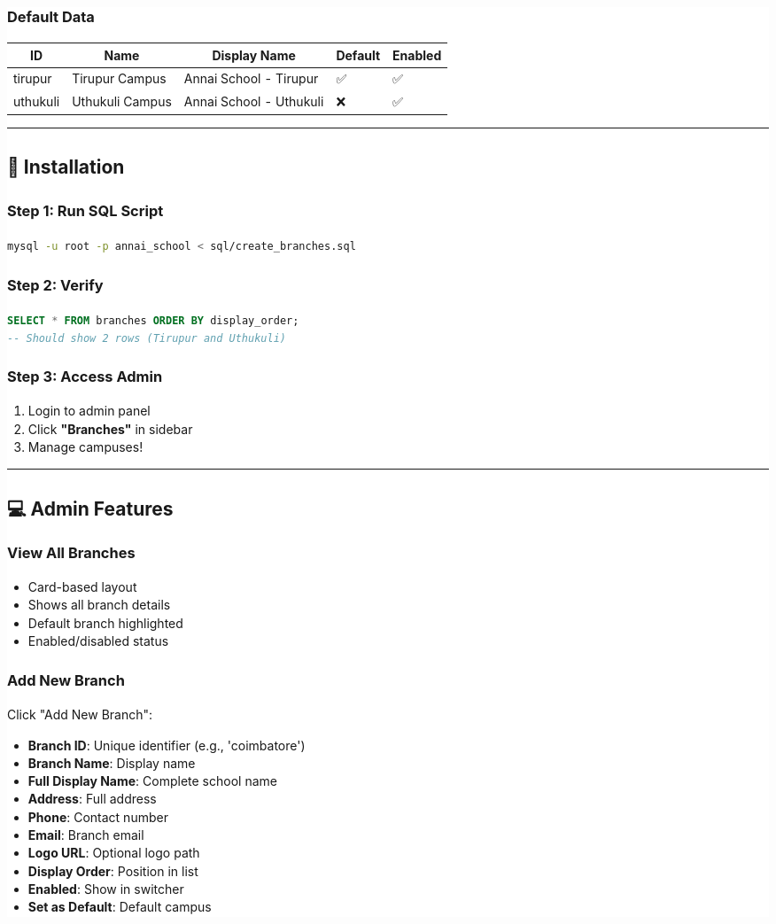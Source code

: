 ### Default Data

| ID | Name | Display Name | Default | Enabled |
|----|------|--------------|---------|---------|
| tirupur | Tirupur Campus | Annai School - Tirupur | ✅ | ✅ |
| uthukuli | Uthukuli Campus | Annai School - Uthukuli | ❌ | ✅ |

---

## 🚀 Installation

### Step 1: Run SQL Script
```bash
mysql -u root -p annai_school < sql/create_branches.sql
```

### Step 2: Verify
```sql
SELECT * FROM branches ORDER BY display_order;
-- Should show 2 rows (Tirupur and Uthukuli)
```

### Step 3: Access Admin
1. Login to admin panel
2. Click **"Branches"** in sidebar
3. Manage campuses!

---

## 💻 Admin Features

### View All Branches
- Card-based layout
- Shows all branch details
- Default branch highlighted
- Enabled/disabled status

### Add New Branch
Click "Add New Branch":
- **Branch ID**: Unique identifier (e.g., 'coimbatore')
- **Branch Name**: Display name
- **Full Display Name**: Complete school name
- **Address**: Full address
- **Phone**: Contact number
- **Email**: Branch email
- **Logo URL**: Optional logo path
- **Display Order**: Position in list
- **Enabled**: Show in switcher
- **Set as Default**: Default campus
